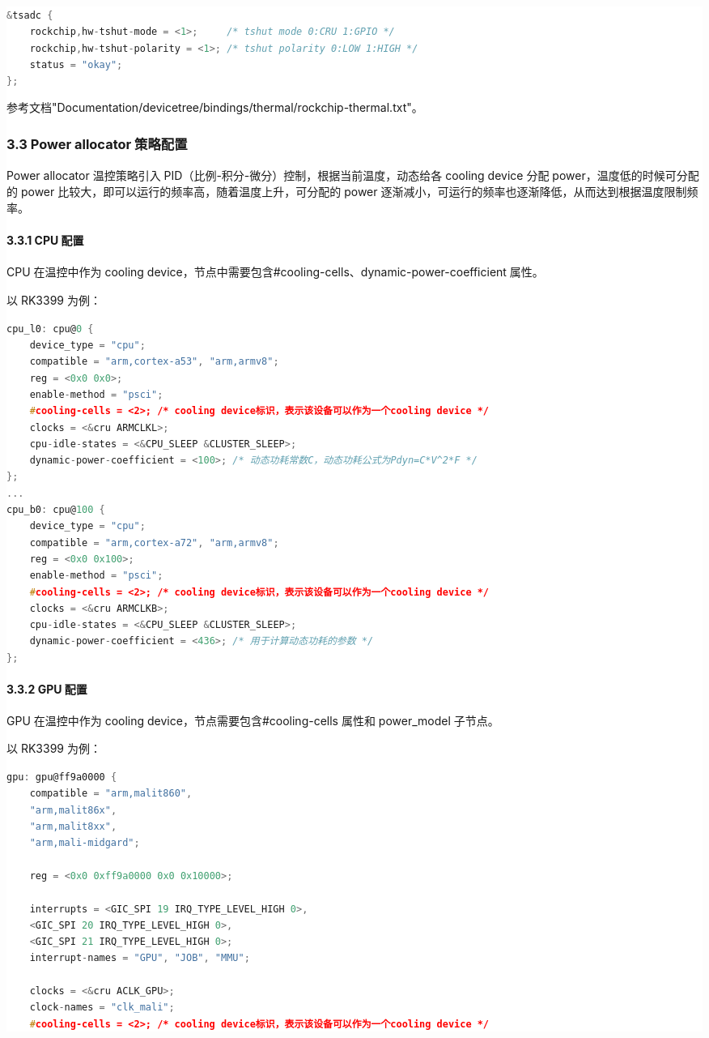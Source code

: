 ```c
&tsadc {
	rockchip,hw-tshut-mode = <1>;     /* tshut mode 0:CRU 1:GPIO */
	rockchip,hw-tshut-polarity = <1>; /* tshut polarity 0:LOW 1:HIGH */
	status = "okay";
};
```

参考文档"Documentation/devicetree/bindings/thermal/rockchip-thermal.txt"。

### 3.3 Power allocator 策略配置

Power allocator 温控策略引入 PID（比例-积分-微分）控制，根据当前温度，动态给各 cooling device 分配 power，温度低的时候可分配的 power 比较大，即可以运行的频率高，随着温度上升，可分配的 power 逐渐减小，可运行的频率也逐渐降低，从而达到根据温度限制频率。

#### 3.3.1 CPU 配置

CPU 在温控中作为 cooling device，节点中需要包含#cooling-cells、dynamic-power-coefficient 属性。

以 RK3399 为例：

```c
cpu_l0: cpu@0 {
	device_type = "cpu";
	compatible = "arm,cortex-a53", "arm,armv8";
	reg = <0x0 0x0>;
	enable-method = "psci";
	#cooling-cells = <2>; /* cooling device标识，表示该设备可以作为一个cooling device */
	clocks = <&cru ARMCLKL>;
	cpu-idle-states = <&CPU_SLEEP &CLUSTER_SLEEP>;
	dynamic-power-coefficient = <100>; /* 动态功耗常数C，动态功耗公式为Pdyn=C*V^2*F */
};
...
cpu_b0: cpu@100 {
	device_type = "cpu";
	compatible = "arm,cortex-a72", "arm,armv8";
	reg = <0x0 0x100>;
	enable-method = "psci";
	#cooling-cells = <2>; /* cooling device标识，表示该设备可以作为一个cooling device */
	clocks = <&cru ARMCLKB>;
	cpu-idle-states = <&CPU_SLEEP &CLUSTER_SLEEP>;
	dynamic-power-coefficient = <436>; /* 用于计算动态功耗的参数 */
};
```

#### 3.3.2 GPU 配置

GPU 在温控中作为 cooling device，节点需要包含#cooling-cells 属性和 power_model 子节点。

以 RK3399 为例：

```c
gpu: gpu@ff9a0000 {
	compatible = "arm,malit860",
	"arm,malit86x",
	"arm,malit8xx",
	"arm,mali-midgard";

	reg = <0x0 0xff9a0000 0x0 0x10000>;

	interrupts = <GIC_SPI 19 IRQ_TYPE_LEVEL_HIGH 0>,
	<GIC_SPI 20 IRQ_TYPE_LEVEL_HIGH 0>,
	<GIC_SPI 21 IRQ_TYPE_LEVEL_HIGH 0>;
	interrupt-names = "GPU", "JOB", "MMU";

	clocks = <&cru ACLK_GPU>;
	clock-names = "clk_mali";
	#cooling-cells = <2>; /* cooling device标识，表示该设备可以作为一个cooling device */
```